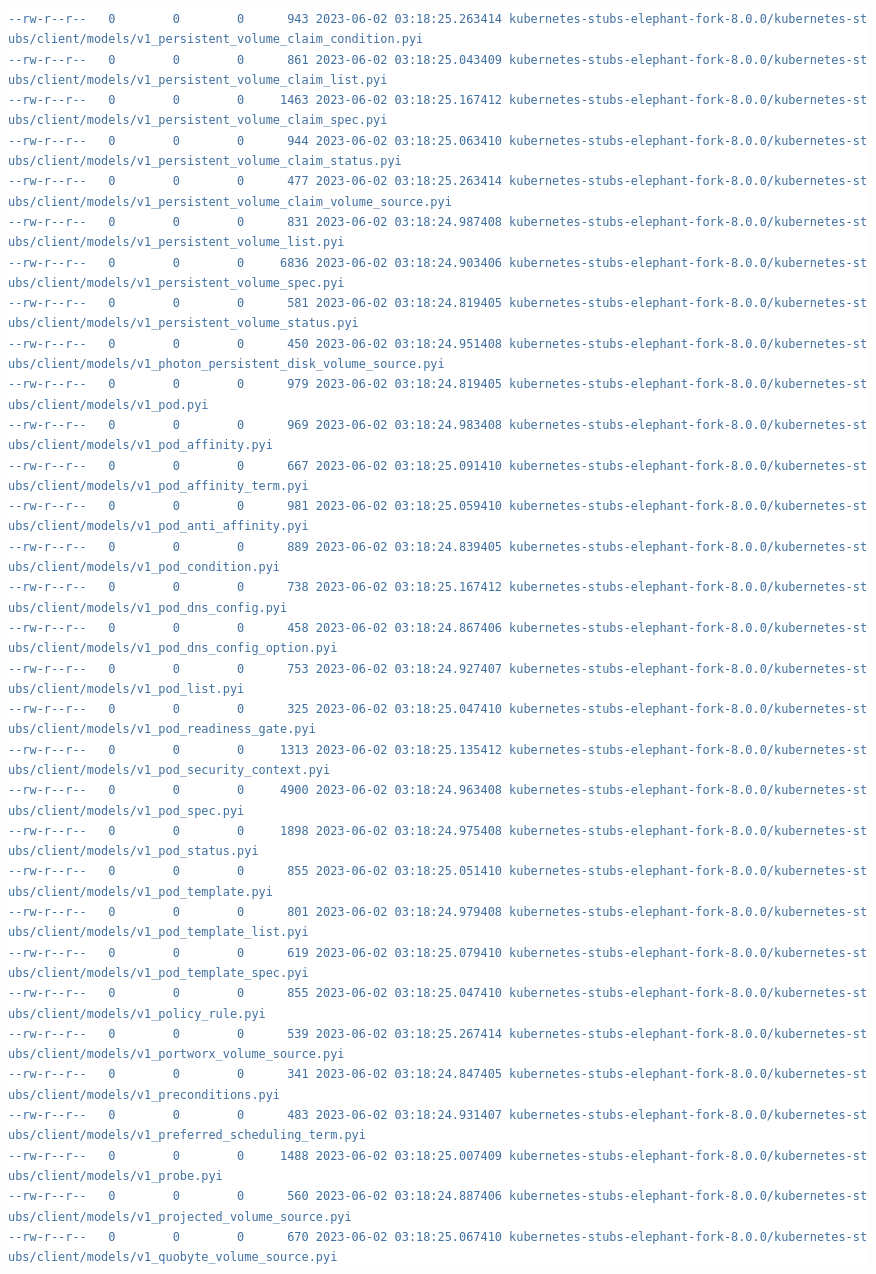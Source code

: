 ```diff
--rw-r--r--   0        0        0      943 2023-06-02 03:18:25.263414 kubernetes-stubs-elephant-fork-8.0.0/kubernetes-stubs/client/models/v1_persistent_volume_claim_condition.pyi
--rw-r--r--   0        0        0      861 2023-06-02 03:18:25.043409 kubernetes-stubs-elephant-fork-8.0.0/kubernetes-stubs/client/models/v1_persistent_volume_claim_list.pyi
--rw-r--r--   0        0        0     1463 2023-06-02 03:18:25.167412 kubernetes-stubs-elephant-fork-8.0.0/kubernetes-stubs/client/models/v1_persistent_volume_claim_spec.pyi
--rw-r--r--   0        0        0      944 2023-06-02 03:18:25.063410 kubernetes-stubs-elephant-fork-8.0.0/kubernetes-stubs/client/models/v1_persistent_volume_claim_status.pyi
--rw-r--r--   0        0        0      477 2023-06-02 03:18:25.263414 kubernetes-stubs-elephant-fork-8.0.0/kubernetes-stubs/client/models/v1_persistent_volume_claim_volume_source.pyi
--rw-r--r--   0        0        0      831 2023-06-02 03:18:24.987408 kubernetes-stubs-elephant-fork-8.0.0/kubernetes-stubs/client/models/v1_persistent_volume_list.pyi
--rw-r--r--   0        0        0     6836 2023-06-02 03:18:24.903406 kubernetes-stubs-elephant-fork-8.0.0/kubernetes-stubs/client/models/v1_persistent_volume_spec.pyi
--rw-r--r--   0        0        0      581 2023-06-02 03:18:24.819405 kubernetes-stubs-elephant-fork-8.0.0/kubernetes-stubs/client/models/v1_persistent_volume_status.pyi
--rw-r--r--   0        0        0      450 2023-06-02 03:18:24.951408 kubernetes-stubs-elephant-fork-8.0.0/kubernetes-stubs/client/models/v1_photon_persistent_disk_volume_source.pyi
--rw-r--r--   0        0        0      979 2023-06-02 03:18:24.819405 kubernetes-stubs-elephant-fork-8.0.0/kubernetes-stubs/client/models/v1_pod.pyi
--rw-r--r--   0        0        0      969 2023-06-02 03:18:24.983408 kubernetes-stubs-elephant-fork-8.0.0/kubernetes-stubs/client/models/v1_pod_affinity.pyi
--rw-r--r--   0        0        0      667 2023-06-02 03:18:25.091410 kubernetes-stubs-elephant-fork-8.0.0/kubernetes-stubs/client/models/v1_pod_affinity_term.pyi
--rw-r--r--   0        0        0      981 2023-06-02 03:18:25.059410 kubernetes-stubs-elephant-fork-8.0.0/kubernetes-stubs/client/models/v1_pod_anti_affinity.pyi
--rw-r--r--   0        0        0      889 2023-06-02 03:18:24.839405 kubernetes-stubs-elephant-fork-8.0.0/kubernetes-stubs/client/models/v1_pod_condition.pyi
--rw-r--r--   0        0        0      738 2023-06-02 03:18:25.167412 kubernetes-stubs-elephant-fork-8.0.0/kubernetes-stubs/client/models/v1_pod_dns_config.pyi
--rw-r--r--   0        0        0      458 2023-06-02 03:18:24.867406 kubernetes-stubs-elephant-fork-8.0.0/kubernetes-stubs/client/models/v1_pod_dns_config_option.pyi
--rw-r--r--   0        0        0      753 2023-06-02 03:18:24.927407 kubernetes-stubs-elephant-fork-8.0.0/kubernetes-stubs/client/models/v1_pod_list.pyi
--rw-r--r--   0        0        0      325 2023-06-02 03:18:25.047410 kubernetes-stubs-elephant-fork-8.0.0/kubernetes-stubs/client/models/v1_pod_readiness_gate.pyi
--rw-r--r--   0        0        0     1313 2023-06-02 03:18:25.135412 kubernetes-stubs-elephant-fork-8.0.0/kubernetes-stubs/client/models/v1_pod_security_context.pyi
--rw-r--r--   0        0        0     4900 2023-06-02 03:18:24.963408 kubernetes-stubs-elephant-fork-8.0.0/kubernetes-stubs/client/models/v1_pod_spec.pyi
--rw-r--r--   0        0        0     1898 2023-06-02 03:18:24.975408 kubernetes-stubs-elephant-fork-8.0.0/kubernetes-stubs/client/models/v1_pod_status.pyi
--rw-r--r--   0        0        0      855 2023-06-02 03:18:25.051410 kubernetes-stubs-elephant-fork-8.0.0/kubernetes-stubs/client/models/v1_pod_template.pyi
--rw-r--r--   0        0        0      801 2023-06-02 03:18:24.979408 kubernetes-stubs-elephant-fork-8.0.0/kubernetes-stubs/client/models/v1_pod_template_list.pyi
--rw-r--r--   0        0        0      619 2023-06-02 03:18:25.079410 kubernetes-stubs-elephant-fork-8.0.0/kubernetes-stubs/client/models/v1_pod_template_spec.pyi
--rw-r--r--   0        0        0      855 2023-06-02 03:18:25.047410 kubernetes-stubs-elephant-fork-8.0.0/kubernetes-stubs/client/models/v1_policy_rule.pyi
--rw-r--r--   0        0        0      539 2023-06-02 03:18:25.267414 kubernetes-stubs-elephant-fork-8.0.0/kubernetes-stubs/client/models/v1_portworx_volume_source.pyi
--rw-r--r--   0        0        0      341 2023-06-02 03:18:24.847405 kubernetes-stubs-elephant-fork-8.0.0/kubernetes-stubs/client/models/v1_preconditions.pyi
--rw-r--r--   0        0        0      483 2023-06-02 03:18:24.931407 kubernetes-stubs-elephant-fork-8.0.0/kubernetes-stubs/client/models/v1_preferred_scheduling_term.pyi
--rw-r--r--   0        0        0     1488 2023-06-02 03:18:25.007409 kubernetes-stubs-elephant-fork-8.0.0/kubernetes-stubs/client/models/v1_probe.pyi
--rw-r--r--   0        0        0      560 2023-06-02 03:18:24.887406 kubernetes-stubs-elephant-fork-8.0.0/kubernetes-stubs/client/models/v1_projected_volume_source.pyi
--rw-r--r--   0        0        0      670 2023-06-02 03:18:25.067410 kubernetes-stubs-elephant-fork-8.0.0/kubernetes-stubs/client/models/v1_quobyte_volume_source.pyi
```